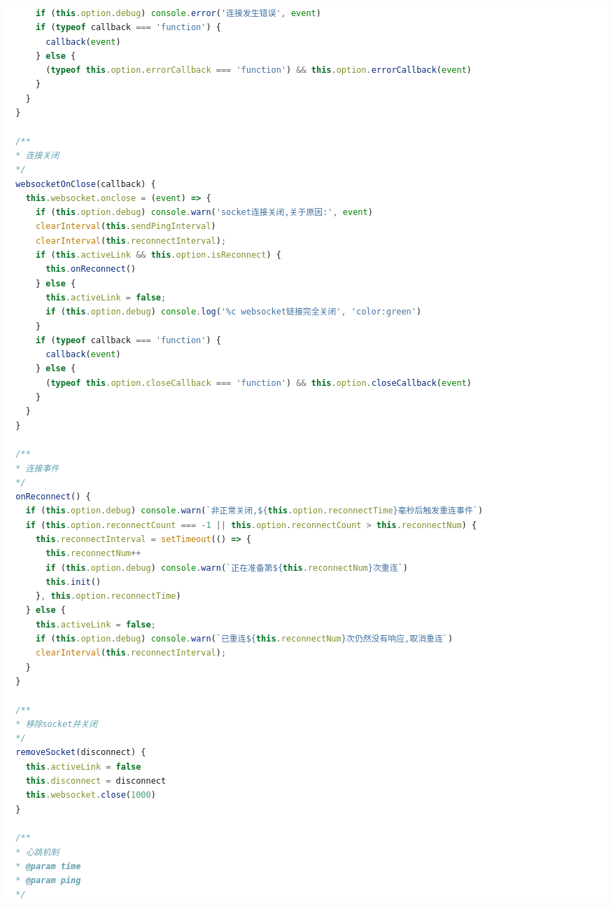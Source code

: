 ```javascript
      if (this.option.debug) console.error('连接发生错误', event)
      if (typeof callback === 'function') {
        callback(event)
      } else {
        (typeof this.option.errorCallback === 'function') && this.option.errorCallback(event)
      }
    }
  }
  
  /**
  * 连接关闭
  */
  websocketOnClose(callback) {
    this.websocket.onclose = (event) => {
      if (this.option.debug) console.warn('socket连接关闭,关于原因:', event)
      clearInterval(this.sendPingInterval)
      clearInterval(this.reconnectInterval);
      if (this.activeLink && this.option.isReconnect) {
        this.onReconnect()
      } else {
        this.activeLink = false;
        if (this.option.debug) console.log('%c websocket链接完全关闭', 'color:green')
      }
      if (typeof callback === 'function') {
        callback(event)
      } else {
        (typeof this.option.closeCallback === 'function') && this.option.closeCallback(event)
      }
    }
  }
  
  /**
  * 连接事件
  */
  onReconnect() {
    if (this.option.debug) console.warn(`非正常关闭,${this.option.reconnectTime}毫秒后触发重连事件`)
    if (this.option.reconnectCount === -1 || this.option.reconnectCount > this.reconnectNum) {
      this.reconnectInterval = setTimeout(() => {
        this.reconnectNum++
        if (this.option.debug) console.warn(`正在准备第${this.reconnectNum}次重连`)
        this.init()
      }, this.option.reconnectTime)
    } else {
      this.activeLink = false;
      if (this.option.debug) console.warn(`已重连${this.reconnectNum}次仍然没有响应,取消重连`)
      clearInterval(this.reconnectInterval);
    }
  }
  
  /**
  * 移除socket并关闭
  */
  removeSocket(disconnect) {
    this.activeLink = false
    this.disconnect = disconnect
    this.websocket.close(1000)
  }
  
  /**
  * 心跳机制
  * @param time
  * @param ping
  */
```